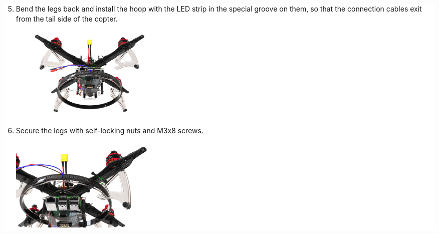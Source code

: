 5. Bend the legs back and install the hoop with the LED strip in the special groove on them, so that the connection cables exit from the tail side of the copter.

    <img src="../assets/assembling_soldering_clever_4/led_5.png" width=300 class="zoom border center">

6. Secure the legs with self-locking nuts and M3x8 screws.

    <img src="../assets/assembling_soldering_clever_4/led_6.png" width=300 class="zoom border center">
